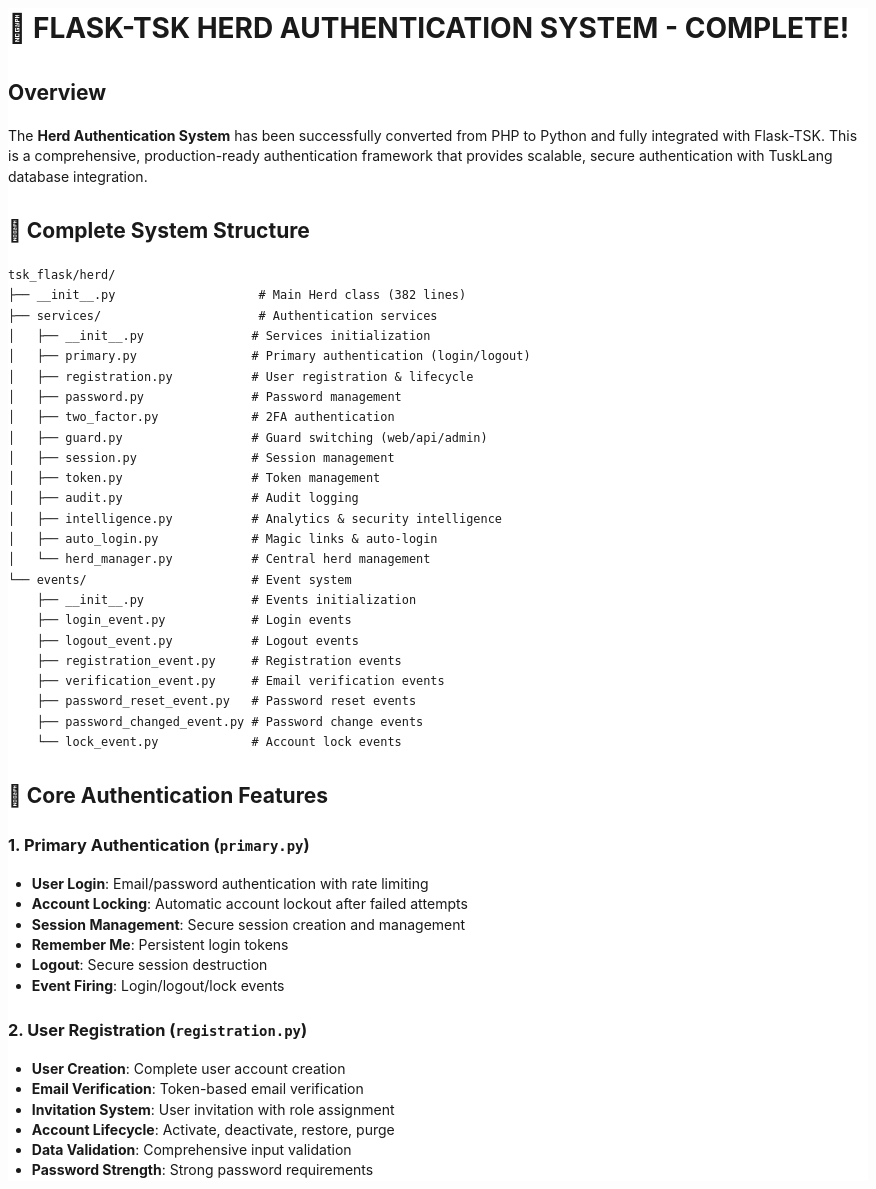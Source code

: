 # 🐘 **FLASK-TSK HERD AUTHENTICATION SYSTEM - COMPLETE!**

## Overview

The **Herd Authentication System** has been successfully converted from PHP to Python and fully integrated with Flask-TSK. This is a comprehensive, production-ready authentication framework that provides scalable, secure authentication with TuskLang database integration.

## 📁 **Complete System Structure**

```
tsk_flask/herd/
├── __init__.py                    # Main Herd class (382 lines)
├── services/                      # Authentication services
│   ├── __init__.py               # Services initialization
│   ├── primary.py                # Primary authentication (login/logout)
│   ├── registration.py           # User registration & lifecycle
│   ├── password.py               # Password management
│   ├── two_factor.py             # 2FA authentication
│   ├── guard.py                  # Guard switching (web/api/admin)
│   ├── session.py                # Session management
│   ├── token.py                  # Token management
│   ├── audit.py                  # Audit logging
│   ├── intelligence.py           # Analytics & security intelligence
│   ├── auto_login.py             # Magic links & auto-login
│   └── herd_manager.py           # Central herd management
└── events/                       # Event system
    ├── __init__.py               # Events initialization
    ├── login_event.py            # Login events
    ├── logout_event.py           # Logout events
    ├── registration_event.py     # Registration events
    ├── verification_event.py     # Email verification events
    ├── password_reset_event.py   # Password reset events
    ├── password_changed_event.py # Password change events
    └── lock_event.py             # Account lock events
```

## 🔐 **Core Authentication Features**

### **1. Primary Authentication (`primary.py`)**
- **User Login**: Email/password authentication with rate limiting
- **Account Locking**: Automatic account lockout after failed attempts
- **Session Management**: Secure session creation and management
- **Remember Me**: Persistent login tokens
- **Logout**: Secure session destruction
- **Event Firing**: Login/logout/lock events

### **2. User Registration (`registration.py`)**
- **User Creation**: Complete user account creation
- **Email Verification**: Token-based email verification
- **Invitation System**: User invitation with role assignment
- **Account Lifecycle**: Activate, deactivate, restore, purge
- **Data Validation**: Comprehensive input validation
- **Password Strength**: Strong password requirements

